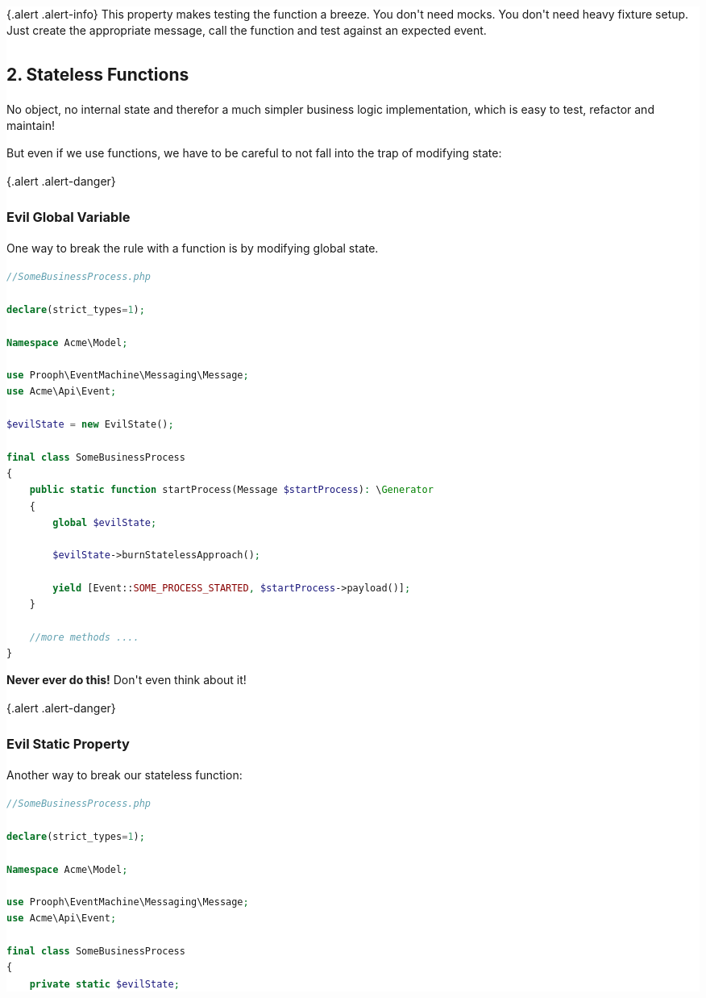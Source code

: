 {.alert .alert-info}
This property makes testing the function a breeze. You don't need mocks. You don't need heavy fixture setup. Just create the appropriate message, call the function and
test against an expected event.

## 2. Stateless Functions

No object, no internal state and therefor a much simpler business logic implementation, which is easy to test, refactor and maintain!

But even if we use functions, we have to be careful to not fall into the trap of modifying state:

{.alert .alert-danger}
### Evil Global Variable

One way to break the rule with a function is by modifying global state.

```php
//SomeBusinessProcess.php

declare(strict_types=1);

Namespace Acme\Model;

use Prooph\EventMachine\Messaging\Message;
use Acme\Api\Event;

$evilState = new EvilState();

final class SomeBusinessProcess
{
    public static function startProcess(Message $startProcess): \Generator
    {
        global $evilState;

        $evilState->burnStatelessApproach();

        yield [Event::SOME_PROCESS_STARTED, $startProcess->payload()];
    }

    //more methods ....
}

```

**Never ever do this!** Don't even think about it!

{.alert .alert-danger}
### Evil Static Property

Another way to break our stateless function:

```php
//SomeBusinessProcess.php

declare(strict_types=1);

Namespace Acme\Model;

use Prooph\EventMachine\Messaging\Message;
use Acme\Api\Event;

final class SomeBusinessProcess
{
    private static $evilState;

```